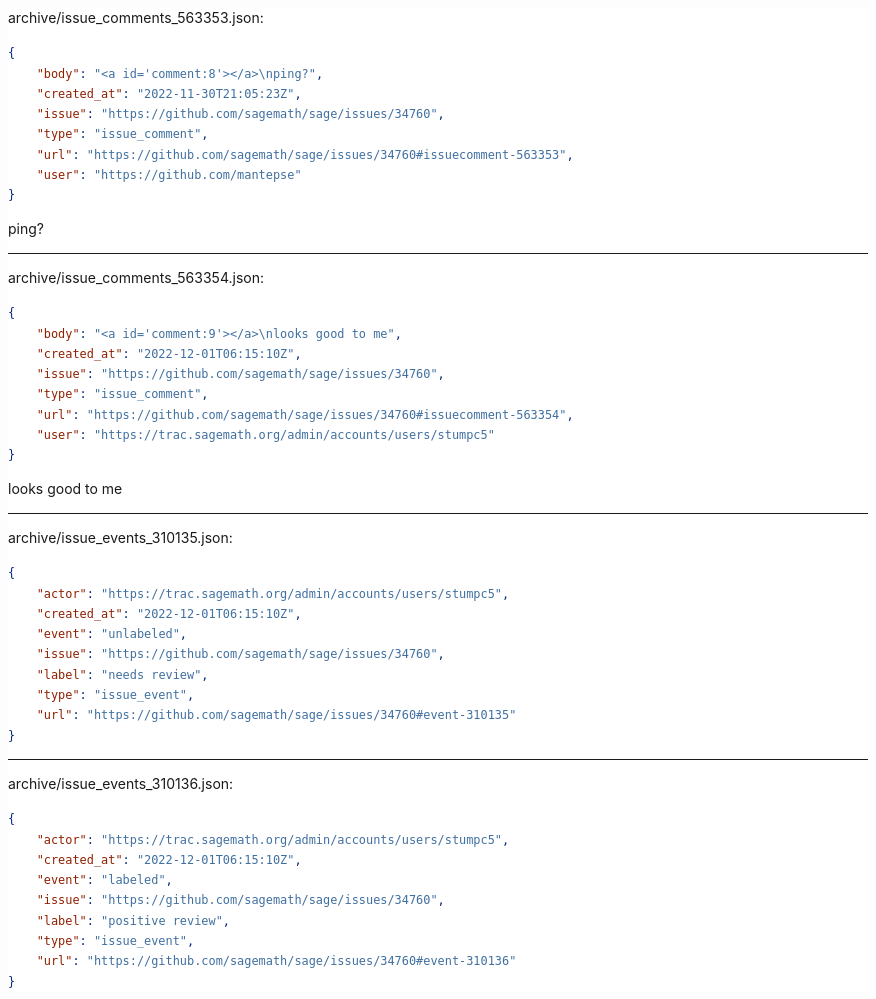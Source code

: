 
archive/issue_comments_563353.json:
```json
{
    "body": "<a id='comment:8'></a>\nping?",
    "created_at": "2022-11-30T21:05:23Z",
    "issue": "https://github.com/sagemath/sage/issues/34760",
    "type": "issue_comment",
    "url": "https://github.com/sagemath/sage/issues/34760#issuecomment-563353",
    "user": "https://github.com/mantepse"
}
```

<a id='comment:8'></a>
ping?



---

archive/issue_comments_563354.json:
```json
{
    "body": "<a id='comment:9'></a>\nlooks good to me",
    "created_at": "2022-12-01T06:15:10Z",
    "issue": "https://github.com/sagemath/sage/issues/34760",
    "type": "issue_comment",
    "url": "https://github.com/sagemath/sage/issues/34760#issuecomment-563354",
    "user": "https://trac.sagemath.org/admin/accounts/users/stumpc5"
}
```

<a id='comment:9'></a>
looks good to me



---

archive/issue_events_310135.json:
```json
{
    "actor": "https://trac.sagemath.org/admin/accounts/users/stumpc5",
    "created_at": "2022-12-01T06:15:10Z",
    "event": "unlabeled",
    "issue": "https://github.com/sagemath/sage/issues/34760",
    "label": "needs review",
    "type": "issue_event",
    "url": "https://github.com/sagemath/sage/issues/34760#event-310135"
}
```



---

archive/issue_events_310136.json:
```json
{
    "actor": "https://trac.sagemath.org/admin/accounts/users/stumpc5",
    "created_at": "2022-12-01T06:15:10Z",
    "event": "labeled",
    "issue": "https://github.com/sagemath/sage/issues/34760",
    "label": "positive review",
    "type": "issue_event",
    "url": "https://github.com/sagemath/sage/issues/34760#event-310136"
}
```
